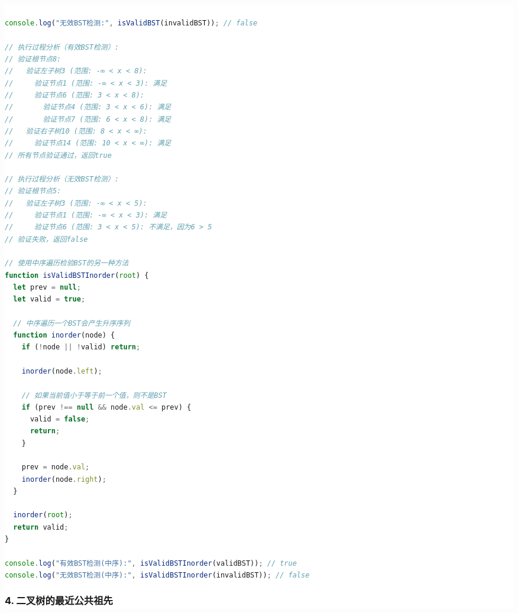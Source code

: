 ```javascript

console.log("无效BST检测:", isValidBST(invalidBST)); // false

// 执行过程分析（有效BST检测）:
// 验证根节点8:
//   验证左子树3 (范围: -∞ < x < 8):
//     验证节点1 (范围: -∞ < x < 3): 满足
//     验证节点6 (范围: 3 < x < 8):
//       验证节点4 (范围: 3 < x < 6): 满足
//       验证节点7 (范围: 6 < x < 8): 满足
//   验证右子树10 (范围: 8 < x < ∞):
//     验证节点14 (范围: 10 < x < ∞): 满足
// 所有节点验证通过，返回true

// 执行过程分析（无效BST检测）:
// 验证根节点5:
//   验证左子树3 (范围: -∞ < x < 5):
//     验证节点1 (范围: -∞ < x < 3): 满足
//     验证节点6 (范围: 3 < x < 5): 不满足，因为6 > 5
// 验证失败，返回false

// 使用中序遍历检验BST的另一种方法
function isValidBSTInorder(root) {
  let prev = null;
  let valid = true;

  // 中序遍历一个BST会产生升序序列
  function inorder(node) {
    if (!node || !valid) return;

    inorder(node.left);

    // 如果当前值小于等于前一个值，则不是BST
    if (prev !== null && node.val <= prev) {
      valid = false;
      return;
    }

    prev = node.val;
    inorder(node.right);
  }

  inorder(root);
  return valid;
}

console.log("有效BST检测(中序):", isValidBSTInorder(validBST)); // true
console.log("无效BST检测(中序):", isValidBSTInorder(invalidBST)); // false
```

### 4. 二叉树的最近公共祖先
